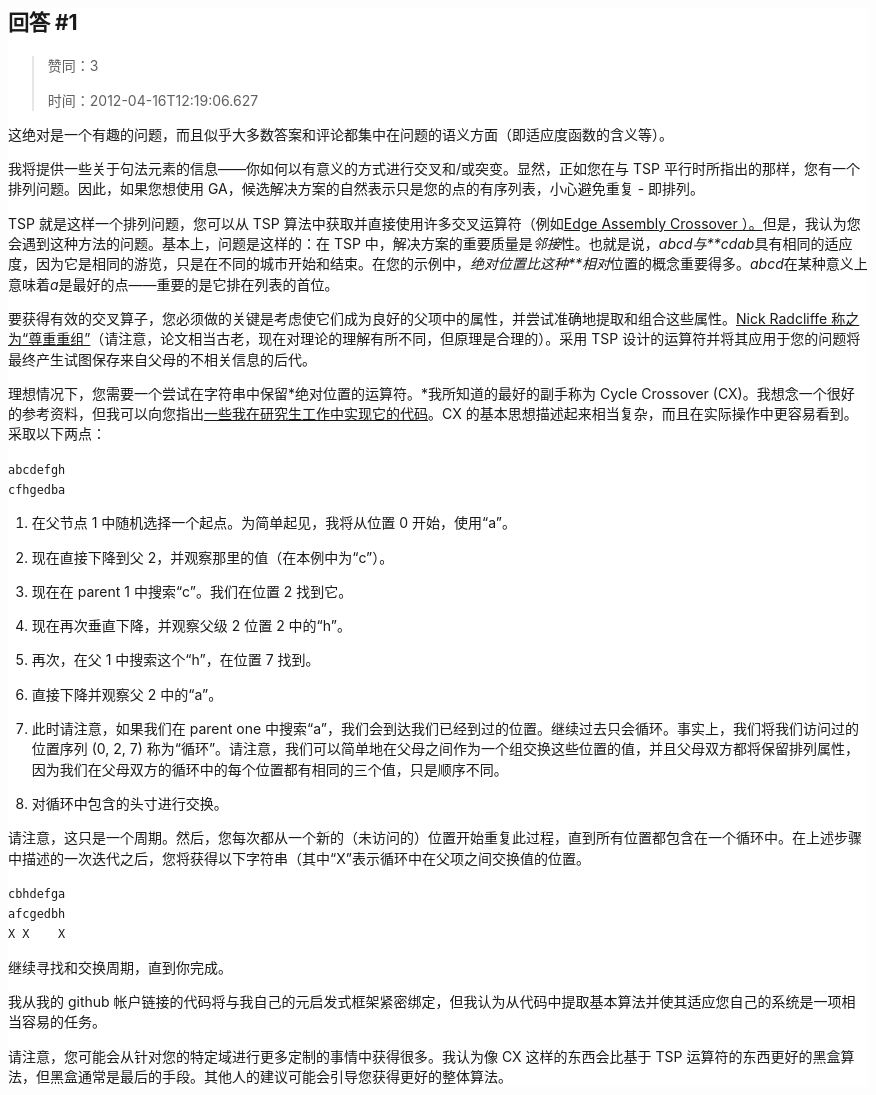 ## 回答 #1

> 赞同：3
> 
> 时间：2012-04-16T12:19:06.627

这绝对是一个有趣的问题，而且似乎大多数答案和评论都集中在问题的语义方面（即适应度函数的含义等）。

我将提供一些关于句法元素的信息——你如何以有意义的方式进行交叉和/或突变。显然，正如您在与 TSP 平行时所指出的那样，您有一个排列问题。因此，如果您想使用 GA，候选解决方案的自然表示只是您的点的有序列表，小心避免重复 - 即排列。

TSP 就是这样一个排列问题，您可以从 TSP 算法中获取并直接使用许多交叉运算符（例如[Edge Assembly Crossover ）。](http://citeseerx.ist.psu.edu/viewdoc/summary?doi=10.1.1.114.5015)但是，我认为您会遇到这种方法的问题。基本上，问题是这样的：在 TSP 中，解决方案的重要质量是*邻接*性。也就是说，*abcd与**cdab*具有相同的适应度，因为它是相同的游览，只是在不同的城市开始和结束。在您的示例中，*绝对位置比这种**相对*位置的概念重要得多。*abcd*在某种意义上意味着*a*是最好的点——重要的是它排在列表的首位。

要获得有效的交叉算子，您必须做的关键是考虑使它们成为良好的父项中的属性，并尝试准确地提取和组合这些属性。[Nick Radcliffe 称之为“尊重重组”](http://citeseerx.ist.psu.edu/viewdoc/summary?doi=10.1.1.34.5083)（请注意，论文相当古老，现在对理论的理解有所不同，但原理是合理的）。采用 TSP 设计的运算符并将其应用于您的问题将最终产生试图保存来自父母的不相关信息的后代。

理想情况下，您需要一个尝试在字符串中保留*绝对位置的运算符。*我所知道的最好的副手称为 Cycle Crossover (CX)。我想念一个很好的参考资料，但我可以向您指出[一些我在研究生工作中实现它的代码](https://github.com/deong/sls/blob/master/src/crossover.cpp)。CX 的基本思想描述起来相当复杂，而且在实际操作中更容易看到。采取以下两点：

```
abcdefgh
cfhgedba 
```

1.  在父节点 1 中随机选择一个起点。为简单起见，我将从位置 0 开始，使用“a”。

2.  现在直接下降到父 2，并观察那里的值（在本例中为“c”）。

3.  现在在 parent 1 中搜索“c”。我们在位置 2 找到它。

4.  现在再次垂直下降，并观察父级 2 位置 2 中的“h”。

5.  再次，在父 1 中搜索这个“h”，在位置 7 找到。

6.  直接下降并观察父 2 中的“a”。

7.  此时请注意，如果我们在 parent one 中搜索“a”，我们会到达我们已经到过的位置。继续过去只会循环。事实上，我们将我们访问过的位置序列 (0, 2, 7) 称为“循环”。请注意，我们可以简单地在父母之间作为一个组交换这些位置的值，并且父母双方都将保留排列属性，因为我们在父母双方的循环中的每个位置都有相同的三个值，只是顺序不同。

8.  对循环中包含的头寸进行交换。

请注意，这只是一个周期。然后，您每次都从一个新的（未访问的）位置开始重复此过程，直到所有位置都包含在一个循环中。在上述步骤中描述的一次迭代之后，您将获得以下字符串（其中“X”表示循环中在父项之间交换值的位置。

```
cbhdefga
afcgedbh
X X    X 
```

继续寻找和交换周期，直到你完成。

我从我的 github 帐户链接的代码将与我自己的元启发式框架紧密绑定，但我认为从代码中提取基本算法并使其适应您自己的系统是一项相当容易的任务。

请注意，您可能会从针对您的特定域进行更多定制的事情中获得很多。我认为像 CX 这样的东西会比基于 TSP 运算符的东西更好的黑盒算法，但黑盒通常是最后的手段。其他人的建议可能会引导您获得更好的整体算法。
